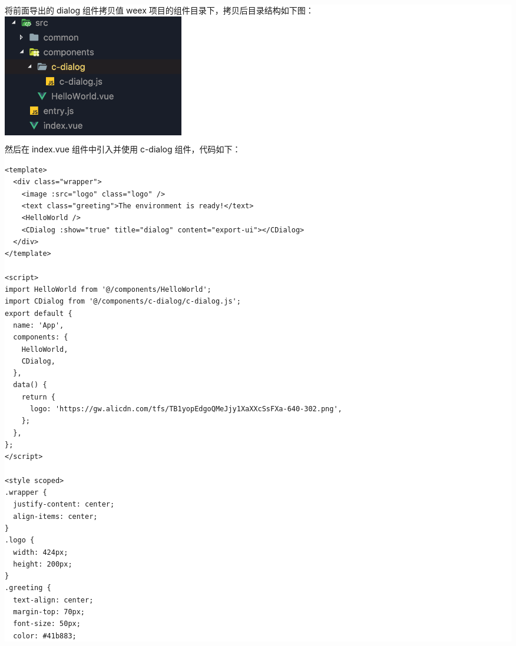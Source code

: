 将前面导出的 dialog 组件拷贝值 weex 项目的组件目录下，拷贝后目录结构如下图：
<img src="../images/output/weex_dialog_dir.png"  style="width:300px;display:block">

然后在 index.vue 组件中引入并使用 c-dialog 组件，代码如下：

```vue
<template>
  <div class="wrapper">
    <image :src="logo" class="logo" />
    <text class="greeting">The environment is ready!</text>
    <HelloWorld />
    <CDialog :show="true" title="dialog" content="export-ui"></CDialog>
  </div>
</template>

<script>
import HelloWorld from '@/components/HelloWorld';
import CDialog from '@/components/c-dialog/c-dialog.js';
export default {
  name: 'App',
  components: {
    HelloWorld,
    CDialog,
  },
  data() {
    return {
      logo: 'https://gw.alicdn.com/tfs/TB1yopEdgoQMeJjy1XaXXcSsFXa-640-302.png',
    };
  },
};
</script>

<style scoped>
.wrapper {
  justify-content: center;
  align-items: center;
}
.logo {
  width: 424px;
  height: 200px;
}
.greeting {
  text-align: center;
  margin-top: 70px;
  font-size: 50px;
  color: #41b883;
```